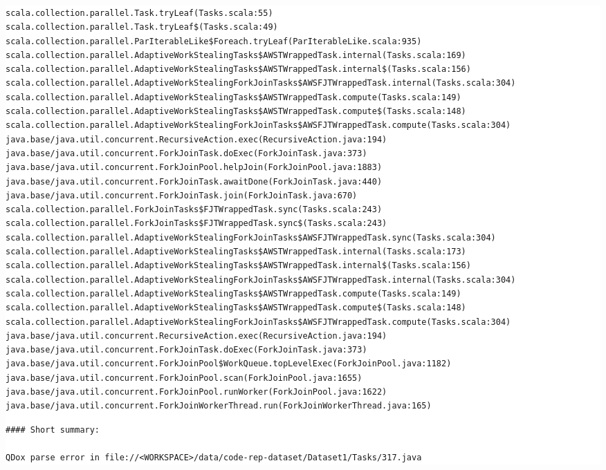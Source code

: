 	scala.collection.parallel.Task.tryLeaf(Tasks.scala:55)
	scala.collection.parallel.Task.tryLeaf$(Tasks.scala:49)
	scala.collection.parallel.ParIterableLike$Foreach.tryLeaf(ParIterableLike.scala:935)
	scala.collection.parallel.AdaptiveWorkStealingTasks$AWSTWrappedTask.internal(Tasks.scala:169)
	scala.collection.parallel.AdaptiveWorkStealingTasks$AWSTWrappedTask.internal$(Tasks.scala:156)
	scala.collection.parallel.AdaptiveWorkStealingForkJoinTasks$AWSFJTWrappedTask.internal(Tasks.scala:304)
	scala.collection.parallel.AdaptiveWorkStealingTasks$AWSTWrappedTask.compute(Tasks.scala:149)
	scala.collection.parallel.AdaptiveWorkStealingTasks$AWSTWrappedTask.compute$(Tasks.scala:148)
	scala.collection.parallel.AdaptiveWorkStealingForkJoinTasks$AWSFJTWrappedTask.compute(Tasks.scala:304)
	java.base/java.util.concurrent.RecursiveAction.exec(RecursiveAction.java:194)
	java.base/java.util.concurrent.ForkJoinTask.doExec(ForkJoinTask.java:373)
	java.base/java.util.concurrent.ForkJoinPool.helpJoin(ForkJoinPool.java:1883)
	java.base/java.util.concurrent.ForkJoinTask.awaitDone(ForkJoinTask.java:440)
	java.base/java.util.concurrent.ForkJoinTask.join(ForkJoinTask.java:670)
	scala.collection.parallel.ForkJoinTasks$FJTWrappedTask.sync(Tasks.scala:243)
	scala.collection.parallel.ForkJoinTasks$FJTWrappedTask.sync$(Tasks.scala:243)
	scala.collection.parallel.AdaptiveWorkStealingForkJoinTasks$AWSFJTWrappedTask.sync(Tasks.scala:304)
	scala.collection.parallel.AdaptiveWorkStealingTasks$AWSTWrappedTask.internal(Tasks.scala:173)
	scala.collection.parallel.AdaptiveWorkStealingTasks$AWSTWrappedTask.internal$(Tasks.scala:156)
	scala.collection.parallel.AdaptiveWorkStealingForkJoinTasks$AWSFJTWrappedTask.internal(Tasks.scala:304)
	scala.collection.parallel.AdaptiveWorkStealingTasks$AWSTWrappedTask.compute(Tasks.scala:149)
	scala.collection.parallel.AdaptiveWorkStealingTasks$AWSTWrappedTask.compute$(Tasks.scala:148)
	scala.collection.parallel.AdaptiveWorkStealingForkJoinTasks$AWSFJTWrappedTask.compute(Tasks.scala:304)
	java.base/java.util.concurrent.RecursiveAction.exec(RecursiveAction.java:194)
	java.base/java.util.concurrent.ForkJoinTask.doExec(ForkJoinTask.java:373)
	java.base/java.util.concurrent.ForkJoinPool$WorkQueue.topLevelExec(ForkJoinPool.java:1182)
	java.base/java.util.concurrent.ForkJoinPool.scan(ForkJoinPool.java:1655)
	java.base/java.util.concurrent.ForkJoinPool.runWorker(ForkJoinPool.java:1622)
	java.base/java.util.concurrent.ForkJoinWorkerThread.run(ForkJoinWorkerThread.java:165)
```
#### Short summary: 

QDox parse error in file://<WORKSPACE>/data/code-rep-dataset/Dataset1/Tasks/317.java